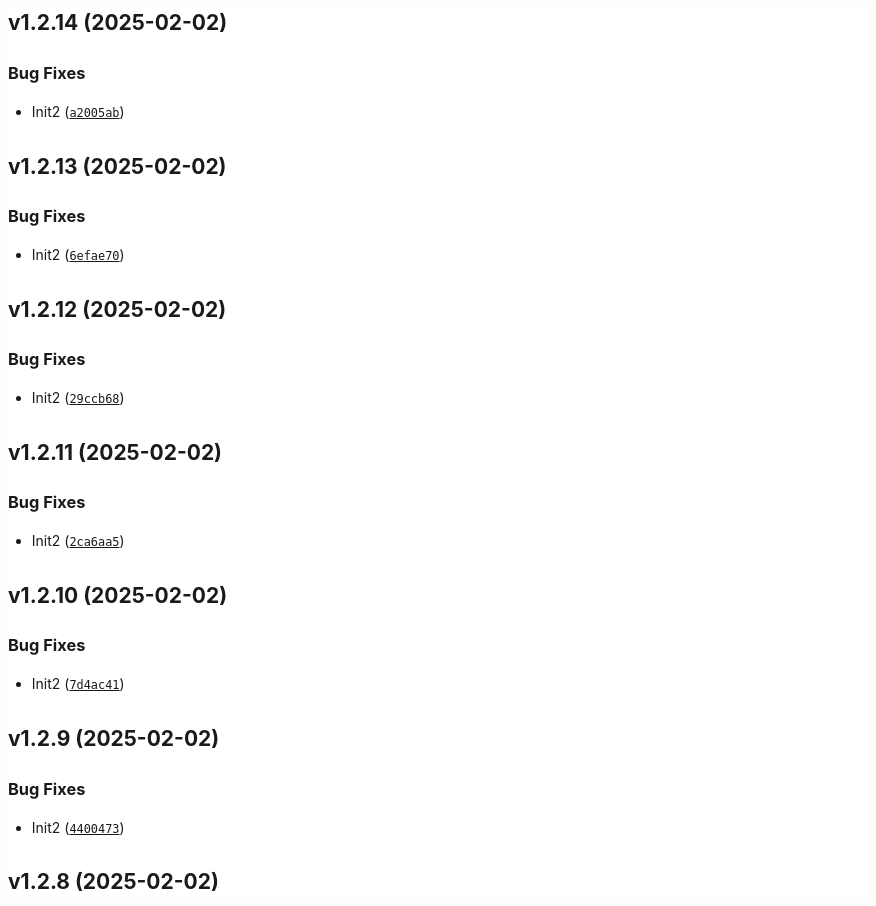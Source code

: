 ## v1.2.14 (2025-02-02)

### Bug Fixes

- Init2
  ([`a2005ab`](https://github.com/m-xim/test_pypi/commit/a2005ab27a1400d0babb346032448a6e2528d817))


## v1.2.13 (2025-02-02)

### Bug Fixes

- Init2
  ([`6efae70`](https://github.com/m-xim/test_pypi/commit/6efae70d3227c6a63377b2cc60ab1f98c05ebf00))


## v1.2.12 (2025-02-02)

### Bug Fixes

- Init2
  ([`29ccb68`](https://github.com/m-xim/test_pypi/commit/29ccb689e3e2279c3cf51a6d233d7d60771508d5))


## v1.2.11 (2025-02-02)

### Bug Fixes

- Init2
  ([`2ca6aa5`](https://github.com/m-xim/test_pypi/commit/2ca6aa5c406e01add50ff4cea21ba91448f20c5e))


## v1.2.10 (2025-02-02)

### Bug Fixes

- Init2
  ([`7d4ac41`](https://github.com/m-xim/test_pypi/commit/7d4ac417a0121316f6ea067bbdacd2b7d7aa35d2))


## v1.2.9 (2025-02-02)

### Bug Fixes

- Init2
  ([`4400473`](https://github.com/m-xim/test_pypi/commit/4400473b57d003ee6b2de4f13461a579fdc79f86))


## v1.2.8 (2025-02-02)

